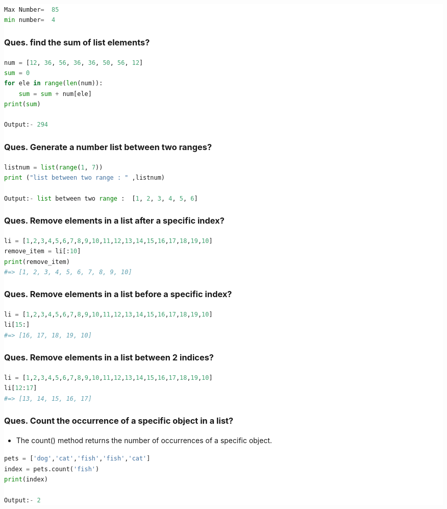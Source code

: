 ```python
Max Number=  85
min number=  4
```

### Ques. find the sum of list elements?
```python
num = [12, 36, 56, 36, 36, 50, 56, 12]
sum = 0
for ele in range(len(num)):
    sum = sum + num[ele]
print(sum)

Output:- 294
```

### Ques. Generate a number list between two ranges?
```python
listnum = list(range(1, 7))
print ("list between two range : " ,listnum)

Output:- list between two range :  [1, 2, 3, 4, 5, 6]
```

### Ques. Remove elements in a list after a specific index?
```python
li = [1,2,3,4,5,6,7,8,9,10,11,12,13,14,15,16,17,18,19,10]
remove_item = li[:10]
print(remove_item)
#=> [1, 2, 3, 4, 5, 6, 7, 8, 9, 10]
```

### Ques. Remove elements in a list before  a specific index?
```python
li = [1,2,3,4,5,6,7,8,9,10,11,12,13,14,15,16,17,18,19,10]
li[15:]
#=> [16, 17, 18, 19, 10]
```

### Ques. Remove elements in a list between 2 indices?
```python
li = [1,2,3,4,5,6,7,8,9,10,11,12,13,14,15,16,17,18,19,10]
li[12:17]
#=> [13, 14, 15, 16, 17]
```

### Ques. Count the occurrence of a specific object in a list?
* The count() method returns the number of occurrences of a specific object.
```python
pets = ['dog','cat','fish','fish','cat']
index = pets.count('fish')
print(index)

Output:- 2
```
